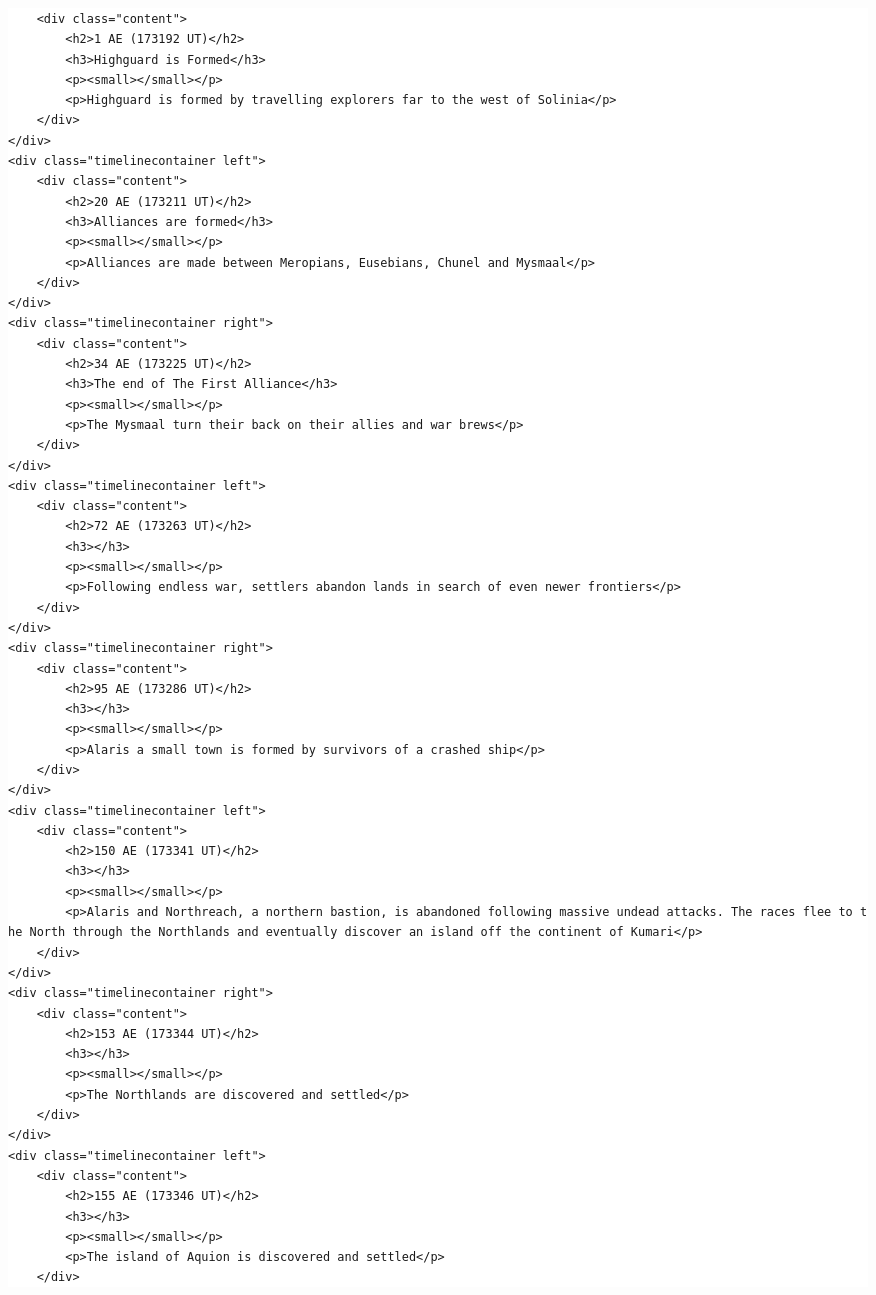         <div class="content">
            <h2>1 AE (173192 UT)</h2>
            <h3>Highguard is Formed</h3>
            <p><small></small></p>
            <p>Highguard is formed by travelling explorers far to the west of Solinia</p>
        </div>
    </div>
    <div class="timelinecontainer left">
        <div class="content">
            <h2>20 AE (173211 UT)</h2>
            <h3>Alliances are formed</h3>
            <p><small></small></p>
            <p>Alliances are made between Meropians, Eusebians, Chunel and Mysmaal</p>
        </div>
    </div>
    <div class="timelinecontainer right">
        <div class="content">
            <h2>34 AE (173225 UT)</h2>
            <h3>The end of The First Alliance</h3>
            <p><small></small></p>
            <p>The Mysmaal turn their back on their allies and war brews</p>
        </div>
    </div>
    <div class="timelinecontainer left">
        <div class="content">
            <h2>72 AE (173263 UT)</h2>
            <h3></h3>
            <p><small></small></p>
            <p>Following endless war, settlers abandon lands in search of even newer frontiers</p>
        </div>
    </div>
    <div class="timelinecontainer right">
        <div class="content">
            <h2>95 AE (173286 UT)</h2>
            <h3></h3>
            <p><small></small></p>
            <p>Alaris a small town is formed by survivors of a crashed ship</p>
        </div>
    </div>
    <div class="timelinecontainer left">
        <div class="content">
            <h2>150 AE (173341 UT)</h2>
            <h3></h3>
            <p><small></small></p>
            <p>Alaris and Northreach, a northern bastion, is abandoned following massive undead attacks. The races flee to the North through the Northlands and eventually discover an island off the continent of Kumari</p>
        </div>
    </div>
    <div class="timelinecontainer right">
        <div class="content">
            <h2>153 AE (173344 UT)</h2>
            <h3></h3>
            <p><small></small></p>
            <p>The Northlands are discovered and settled</p>
        </div>
    </div>
    <div class="timelinecontainer left">
        <div class="content">
            <h2>155 AE (173346 UT)</h2>
            <h3></h3>
            <p><small></small></p>
            <p>The island of Aquion is discovered and settled</p>
        </div>